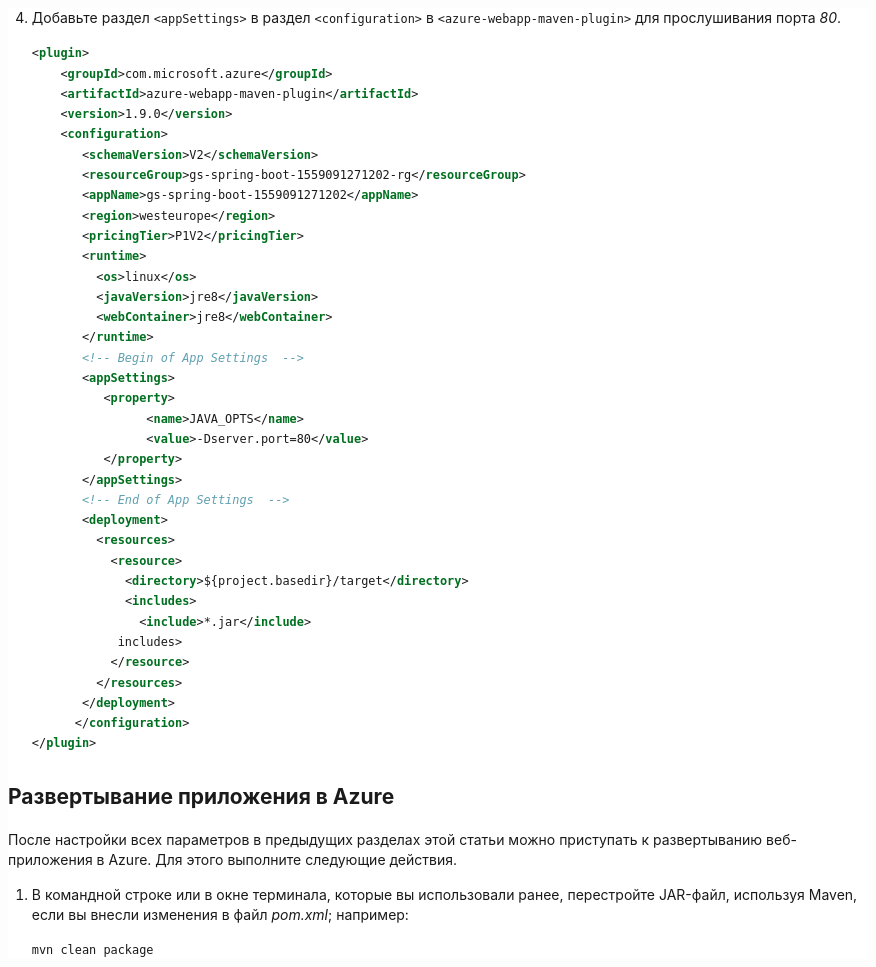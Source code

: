 4. Добавьте раздел `<appSettings>` в раздел `<configuration>` в `<azure-webapp-maven-plugin>` для прослушивания порта *80*.

   ```xml
   <plugin>
       <groupId>com.microsoft.azure</groupId>
       <artifactId>azure-webapp-maven-plugin</artifactId>
       <version>1.9.0</version>
       <configuration>
          <schemaVersion>V2</schemaVersion>
          <resourceGroup>gs-spring-boot-1559091271202-rg</resourceGroup>
          <appName>gs-spring-boot-1559091271202</appName>
          <region>westeurope</region>
          <pricingTier>P1V2</pricingTier>
          <runtime>
            <os>linux</os>
            <javaVersion>jre8</javaVersion>
            <webContainer>jre8</webContainer>
          </runtime>
          <!-- Begin of App Settings  -->
          <appSettings>
             <property>
                   <name>JAVA_OPTS</name>
                   <value>-Dserver.port=80</value>
             </property>
          </appSettings>
          <!-- End of App Settings  -->
          <deployment>
            <resources>
              <resource>
                <directory>${project.basedir}/target</directory>
                <includes>
                  <include>*.jar</include>
               includes>
              </resource>
            </resources>
          </deployment>
         </configuration>
   </plugin>
   ```

## <a name="deploy-the-app-to-azure"></a>Развертывание приложения в Azure

После настройки всех параметров в предыдущих разделах этой статьи можно приступать к развертыванию веб-приложения в Azure. Для этого выполните следующие действия.

1. В командной строке или в окне терминала, которые вы использовали ранее, перестройте JAR-файл, используя Maven, если вы внесли изменения в файл *pom.xml*; например:
   ```shell
   mvn clean package
   ```
